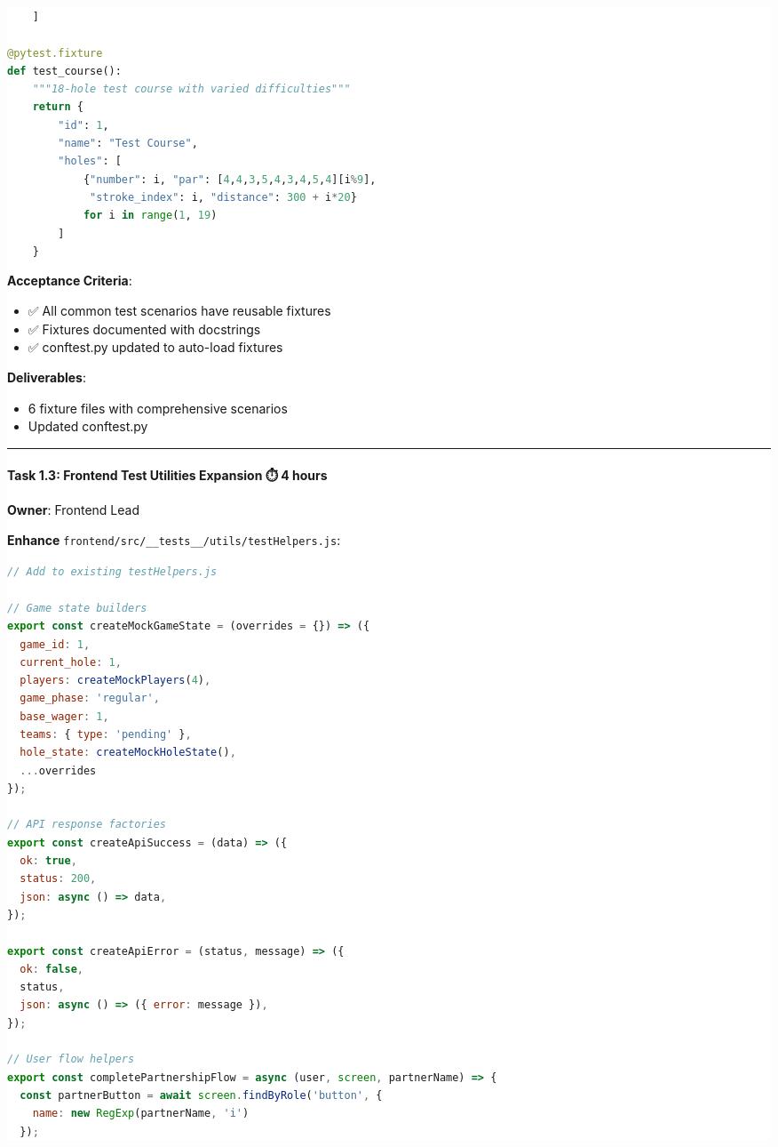 ```python
    ]

@pytest.fixture
def test_course():
    """18-hole test course with varied difficulties"""
    return {
        "id": 1,
        "name": "Test Course",
        "holes": [
            {"number": i, "par": [4,4,3,5,4,3,4,5,4][i%9],
             "stroke_index": i, "distance": 300 + i*20}
            for i in range(1, 19)
        ]
    }
```

**Acceptance Criteria**:
- ✅ All common test scenarios have reusable fixtures
- ✅ Fixtures documented with docstrings
- ✅ conftest.py updated to auto-load fixtures

**Deliverables**:
- 6 fixture files with comprehensive scenarios
- Updated conftest.py

---

#### Task 1.3: Frontend Test Utilities Expansion ⏱️ 4 hours
**Owner**: Frontend Lead

**Enhance** `frontend/src/__tests__/utils/testHelpers.js`:

```javascript
// Add to existing testHelpers.js

// Game state builders
export const createMockGameState = (overrides = {}) => ({
  game_id: 1,
  current_hole: 1,
  players: createMockPlayers(4),
  game_phase: 'regular',
  base_wager: 1,
  teams: { type: 'pending' },
  hole_state: createMockHoleState(),
  ...overrides
});

// API response factories
export const createApiSuccess = (data) => ({
  ok: true,
  status: 200,
  json: async () => data,
});

export const createApiError = (status, message) => ({
  ok: false,
  status,
  json: async () => ({ error: message }),
});

// User flow helpers
export const completePartnershipFlow = async (user, screen, partnerName) => {
  const partnerButton = await screen.findByRole('button', {
    name: new RegExp(partnerName, 'i')
  });
```
